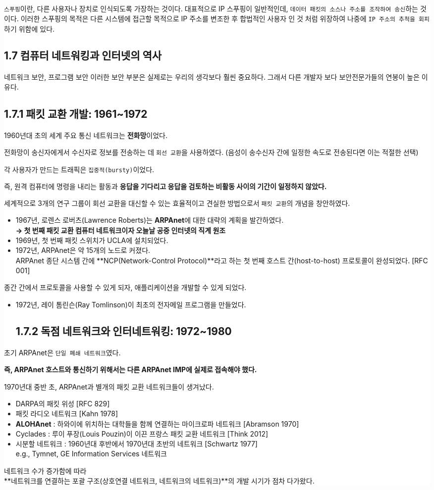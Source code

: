`스푸핑`이란, 다른 사용자나 장치로 인식되도록 가장하는 것이다. 대표적으로 IP 스푸핑이 일반적인데, `데이터 패킷의 소스나 주소를 조작하여 송신`하는 것이다. 이러한 스푸핑의 목적은 다른 시스템에 접근할 목적으로 IP 주소를 변조한 후 합법적인 사용자 인 것 처럼 위장하여 나중에 `IP 주소의 추척을 회피`하기 위함에 있다.

## 1.7  컴퓨터 네트워킹과 인터넷의 역사

네트워크 보안, 프로그램 보안 이러한 보안 부분은 실제로는 우리의 생각보다 훨씬 중요하다. 그래서 다른 개발자 보다 보안전문가들의 연봉이 높은 이유다.

## 1.7.1 패킷 교환 개발: 1961~1972

1960년대 초의 세계 주요 통신 네트워크는 **전화망**이었다.

전화망이 송신자에게서 수신자로 정보를 전송하는 데 `회선 교환`을 사용하였다. (음성이 송수신자 간에 일정한 속도로 전송된다면 이는 적절한 선택)

  

각 사용자가 만드는 트래픽은 `집중적(bursty)`이었다.

즉, 원격 컴퓨터에 명령을 내리는 활동과 **응답을 기다리고 응답을 검토하는 비활동 사이의 기간이 일정하지 않았다.**

  

세계적으로 3개의 연구 그룹이 회선 교환을 대신할 수 있는 효율적이고 견실한 방법으로서 `패킷 교환`의 개념을 창안하였다.

- 1967년, 로렌스 로버츠(Lawrence Roberts)는 **ARPAnet**에 대한 대략의 계획을 발간하였다.  
    **→ 첫 번째 패킷 교환 컴퓨터 네트워크이자 오늘날 공중 인터넷의 직계 원조**
- 1969년, 첫 번째 패킷 스위치가 UCLA에 설치되었다.
- 1972년, ARPAnet은 약 15개의 노드로 커졌다.  
    ARPAnet 종단 시스템 간에 **NCP(Network-Control Protocol)**라고 하는 첫 번째 호스트 간(host-to-host) 프로토콜이 완성되었다. [RFC 001]

  

종간 간에서 프로토콜을 사용할 수 있게 되자, 애플리케이션을 개발할 수 있게 되었다.

- 1972년, 레이 톰린슨(Ray Tomlinson)이 최초의 전자메일 프로그램을 만들었다.

  
  

	## 1.7.2 독점 네트워크와 인터네트워킹: 1972~1980

초기 ARPAnet은 `단일 폐쇄 네트워크`였다.

**즉, ARPAnet 호스트와 통신하기 위해서는 다른 ARPAnet IMP에 실제로 접속해야 했다.**

  

1970년대 중반 초, ARPAnet과 별개의 패킷 교환 네트워크들이 생겨났다.

- DARPA의 패킷 위성 [RFC 829]
- 패킷 라디오 네트워크 [Kahn 1978]
- **ALOHAnet** : 하와이에 위치하는 대학들을 함께 연결하는 마이크로파 네트워크 [Abramson 1970]
- Cyclades : 루이 푸장(Louis Pouzin)이 이끈 프랑스 패킷 교환 네트워크 [Think 2012]
- 시분할 네트워크 : 1960년대 후반에서 1970년대 초반의 네트워크 [Schwartz 1977]  
    e.g., Tymnet, GE Information Services 네트워크

  

네트워크 수가 증가함에 따라  
**네트워크를 연결하는 포괄 구조(상호연결 네트워크, 네트워크의 네트워크)**의 개발 시기가 점차 다가왔다.

  